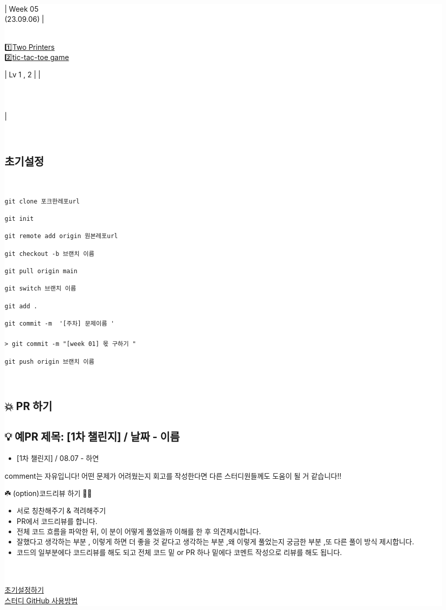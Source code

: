 | Week 05</br>(23.09.06)  |  <p align=left>  <br>        1️⃣[Two Printers](https://codingdojang.com/scode/449) <br> 2️⃣[tic-tac-toe game](https://codingdojang.com/scode/464) </p>        |   Lv 1 , 2   |     | <br><br><br><br> |


<br/>

## 초기설정 

<br/>

```
git clone 포크한레포url

```
```
git init

```
```
git remote add origin 원본레포url

```

```
git checkout -b 브랜치 이름
```
```
git pull origin main
```
```
git switch 브랜치 이름
```
```
git add .
```
```
git commit -m  '[주차] 문제이름 '

> git commit -m "[week 01] 몫 구하기 "
```
```
git push origin 브랜치 이름
```


<br/>

## 💥  PR 하기 
## 💡 예PR  제목: [1차 챌린지] / 날짜 - 이름
*   [1차 챌린지] / 08.07 - 하연

comment는 자유입니다!
어떤 문제가 어려웠는지 회고를 작성한다면 다른 스터디원들께도 도움이 될 거 같습니다!!


☘️ (option)코드리뷰 하기 🙋‍♀️ 
- 서로 칭찬해주기 & 격려해주기
- PR에서 코드리뷰를 합니다.
- 전체 코드 흐름을 파악한 뒤, 이 분이 어떻게 풀었을까 이해를 한 후 의견제시합니다.
- 잘했다고 생각하는 부분 , 이렇게 하면 더 좋을 것 같다고 생각하는 부분 ,왜 이렇게 풀었는지 궁금한 부분 ,또 다른 풀이 방식 제시합니다.
- 코드의 일부분에다 코드리뷰를 해도 되고 전체 코드 밑 or PR 하나 밑에다 코멘트 작성으로 리뷰를 해도 됩니다.


<br></br>
[초기설정하기](https://waytocse.tistory.com/58)  </br>
[스터디 GitHub 사용방법](https://velog.io/@mandarin913/%EC%8A%A4%ED%84%B0%EB%94%94-GitHub-%EC%82%AC%EC%9A%A9-%EB%B0%A9%EB%B2%95)
